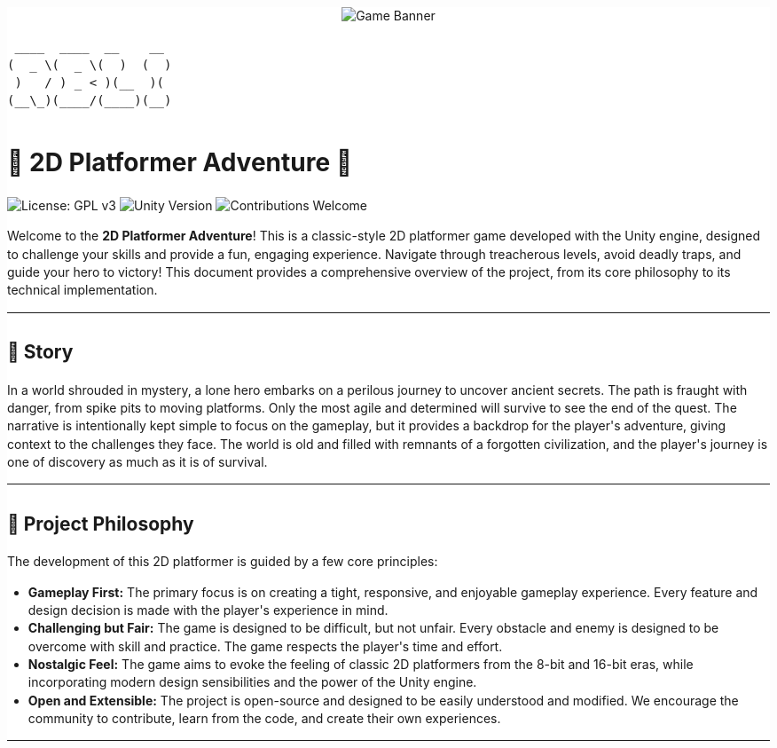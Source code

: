 <p align="center">
  <img src="https://images.unsplash.com/photo-1506748686214-e9df14d4d9d0?ixlib=rb-4.0.3&q=85&fm=jpg&crop=entropy&cs=srgb&w=1600" alt="Game Banner">
</p>

<p align="center">
<pre>
 ____  ____  __    __
(  _ \(  _ \(  )  (  )
 )   / ) _ < )(__  )(
(__\_)(____/(____)(__)
</pre>
</p>

# 🚀 2D Platformer Adventure 🚀

![License: GPL v3](https://img.shields.io/badge/License-GPLv3-blue.svg)
![Unity Version](https://img.shields.io/badge/Unity-2020.3%2B-blueviolet)
![Contributions Welcome](https://img.shields.io/badge/contributions-welcome-brightgreen.svg?style=flat)

Welcome to the **2D Platformer Adventure**! This is a classic-style 2D platformer game developed with the Unity engine, designed to challenge your skills and provide a fun, engaging experience. Navigate through treacherous levels, avoid deadly traps, and guide your hero to victory! This document provides a comprehensive overview of the project, from its core philosophy to its technical implementation.

---

## 📜 Story

In a world shrouded in mystery, a lone hero embarks on a perilous journey to uncover ancient secrets. The path is fraught with danger, from spike pits to moving platforms. Only the most agile and determined will survive to see the end of the quest. The narrative is intentionally kept simple to focus on the gameplay, but it provides a backdrop for the player's adventure, giving context to the challenges they face. The world is old and filled with remnants of a forgotten civilization, and the player's journey is one of discovery as much as it is of survival.

---

## 🎯 Project Philosophy

The development of this 2D platformer is guided by a few core principles:

*   **Gameplay First:** The primary focus is on creating a tight, responsive, and enjoyable gameplay experience. Every feature and design decision is made with the player's experience in mind.
*   **Challenging but Fair:** The game is designed to be difficult, but not unfair. Every obstacle and enemy is designed to be overcome with skill and practice. The game respects the player's time and effort.
*   **Nostalgic Feel:** The game aims to evoke the feeling of classic 2D platformers from the 8-bit and 16-bit eras, while incorporating modern design sensibilities and the power of the Unity engine.
*   **Open and Extensible:** The project is open-source and designed to be easily understood and modified. We encourage the community to contribute, learn from the code, and create their own experiences.

---